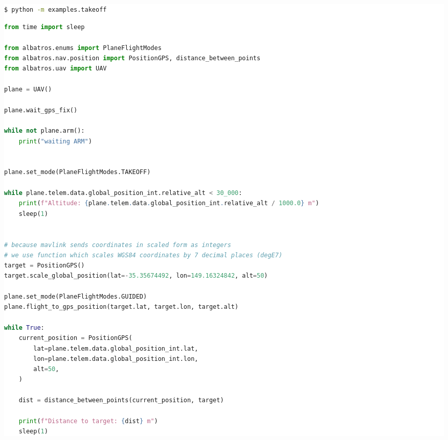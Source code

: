 ```bash
$ python -m examples.takeoff
```

```python
from time import sleep

from albatros.enums import PlaneFlightModes
from albatros.nav.position import PositionGPS, distance_between_points
from albatros.uav import UAV

plane = UAV()

plane.wait_gps_fix()

while not plane.arm():
    print("waiting ARM")


plane.set_mode(PlaneFlightModes.TAKEOFF)

while plane.telem.data.global_position_int.relative_alt < 30_000:
    print(f"Altitude: {plane.telem.data.global_position_int.relative_alt / 1000.0} m")
    sleep(1)


# because mavlink sends coordinates in scaled form as integers
# we use function which scales WGS84 coordinates by 7 decimal places (degE7)
target = PositionGPS()
target.scale_global_position(lat=-35.35674492, lon=149.16324842, alt=50)

plane.set_mode(PlaneFlightModes.GUIDED)
plane.flight_to_gps_position(target.lat, target.lon, target.alt)

while True:
    current_position = PositionGPS(
        lat=plane.telem.data.global_position_int.lat,
        lon=plane.telem.data.global_position_int.lon,
        alt=50,
    )

    dist = distance_between_points(current_position, target)

    print(f"Distance to target: {dist} m")
    sleep(1)
```